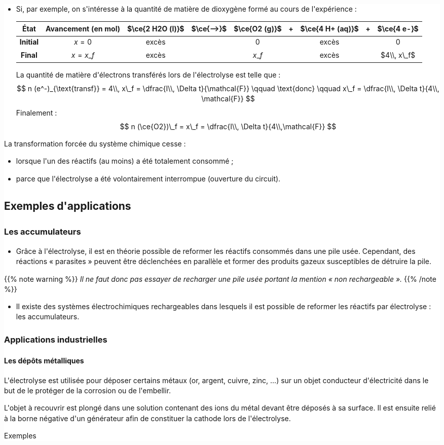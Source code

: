 - Si, par exemple, on s'intéresse à la quantité de matière de dioxygène formé au cours de l'expérience :

    | État | Avancement (en mol) | $\ce{2 H2O (l)}$ | $\ce{-->}$ | $\ce{O2 (g)}$ |$+$| $\ce{4 H+ (aq)}$ |$+$| $\ce{4 e-}$|
    | :---: | :---: | :---: | :---: | :---: | :---: | :---: | :---: | :---: |
    | **Initial** | $x = 0$ | excès |  | 0 | | excès | | 0 |
    | **Final** | $x = x\_f$ | excès |  | $x\_f$ | | excès | | $4\\, x\_f$ |

    La quantité de matière d'électrons transférés lors de l'électrolyse
    est telle que :
    $$
       n (e^-)_{\text{transf}} = 4\\, x\_f = \dfrac{I\\, \Delta t}{\mathcal{F}}
         \qquad \text{donc} \qquad x\_f = \dfrac{I\\, \Delta t}{4\\, \mathcal{F}}
    $$ Finalement :
    $$
       n (\ce{O2})\_f = x\_f = \dfrac{I\\, \Delta t}{4\\,\mathcal{F}}
    $$

La transformation forcée du système chimique cesse :

- lorsque l'un des réactifs (au moins) a été totalement consommé ;

- parce que l'électrolyse a été volontairement interrompue (ouverture du circuit).

## Exemples d'applications

### Les accumulateurs

- Grâce à l'électrolyse, il est en théorie possible de reformer les
    réactifs consommés dans une pile usée. Cependant, des réactions «
    parasites » peuvent être déclenchées en parallèle et former des
    produits gazeux susceptibles de détruire la pile.

{{% note warning %}}
*Il ne faut donc pas essayer de recharger une pile usée portant la mention « non rechargeable ».*
{{% /note %}}

- Il existe des systèmes électrochimiques rechargeables dans lesquels il est possible de reformer les réactifs par électrolyse : les accumulateurs.

### Applications industrielles

#### Les dépôts métalliques

L'électrolyse est utilisée pour déposer certains métaux (or, argent,
cuivre, zinc, \...) sur un objet conducteur d'électricité dans le but de
le protéger de la corrosion ou de l'embellir.

L'objet à recouvrir est plongé dans une solution contenant des ions du
métal devant être déposés à sa surface. Il est ensuite relié à la borne
négative d'un générateur afin de constituer la cathode lors de
l'électrolyse.

Exemples
